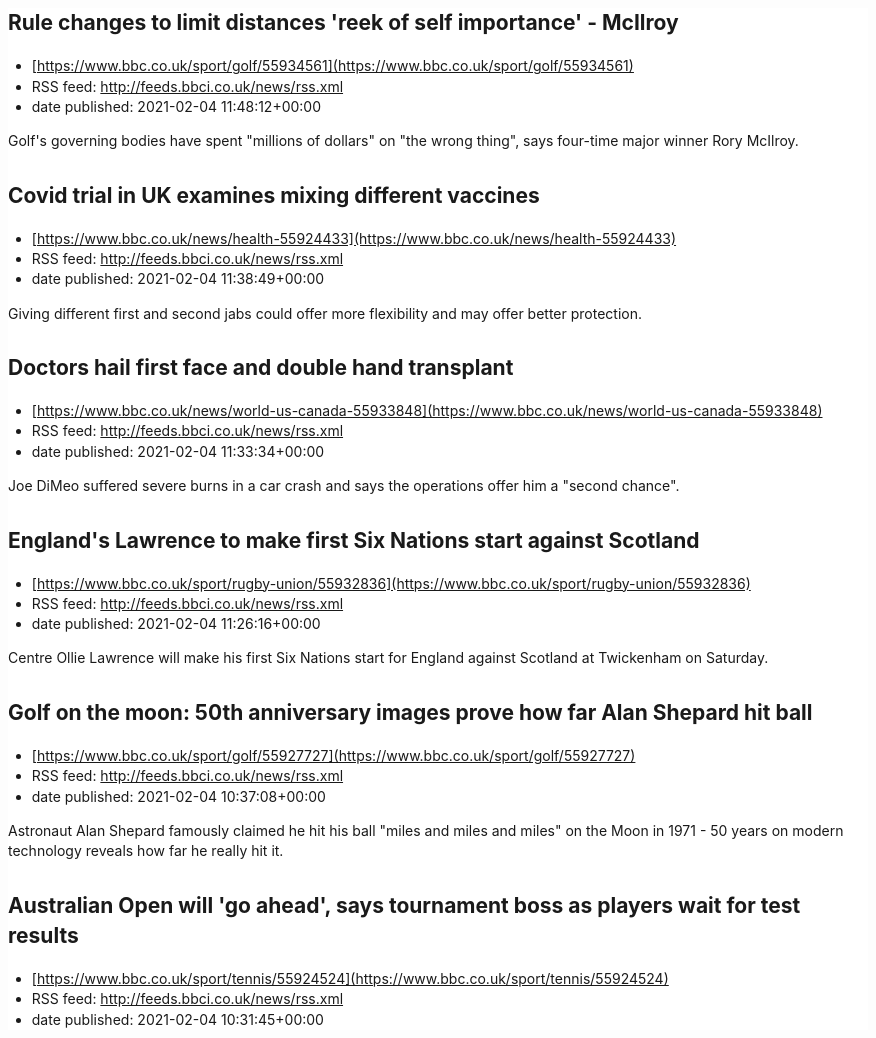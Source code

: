 ## Rule changes to limit distances 'reek of self importance' - McIlroy
 - [https://www.bbc.co.uk/sport/golf/55934561](https://www.bbc.co.uk/sport/golf/55934561)
 - RSS feed: http://feeds.bbci.co.uk/news/rss.xml
 - date published: 2021-02-04 11:48:12+00:00

Golf's governing bodies have spent "millions of dollars" on "the wrong thing", says four-time major winner Rory McIlroy.

## Covid trial in UK examines mixing different vaccines
 - [https://www.bbc.co.uk/news/health-55924433](https://www.bbc.co.uk/news/health-55924433)
 - RSS feed: http://feeds.bbci.co.uk/news/rss.xml
 - date published: 2021-02-04 11:38:49+00:00

Giving different first and second jabs could offer more flexibility and may offer better protection.

## Doctors hail first face and double hand transplant
 - [https://www.bbc.co.uk/news/world-us-canada-55933848](https://www.bbc.co.uk/news/world-us-canada-55933848)
 - RSS feed: http://feeds.bbci.co.uk/news/rss.xml
 - date published: 2021-02-04 11:33:34+00:00

Joe DiMeo suffered severe burns in a car crash and says the operations offer him a "second chance".

## England's Lawrence to make first Six Nations start against Scotland
 - [https://www.bbc.co.uk/sport/rugby-union/55932836](https://www.bbc.co.uk/sport/rugby-union/55932836)
 - RSS feed: http://feeds.bbci.co.uk/news/rss.xml
 - date published: 2021-02-04 11:26:16+00:00

Centre Ollie Lawrence will make his first Six Nations start for England against Scotland at Twickenham on Saturday.

## Golf on the moon: 50th anniversary images prove how far Alan Shepard hit ball
 - [https://www.bbc.co.uk/sport/golf/55927727](https://www.bbc.co.uk/sport/golf/55927727)
 - RSS feed: http://feeds.bbci.co.uk/news/rss.xml
 - date published: 2021-02-04 10:37:08+00:00

Astronaut Alan Shepard famously claimed he hit his ball "miles and miles and miles" on the Moon in 1971 - 50 years on modern technology reveals how far he really hit it.

## Australian Open will 'go ahead', says tournament boss as players wait for test results
 - [https://www.bbc.co.uk/sport/tennis/55924524](https://www.bbc.co.uk/sport/tennis/55924524)
 - RSS feed: http://feeds.bbci.co.uk/news/rss.xml
 - date published: 2021-02-04 10:31:45+00:00
